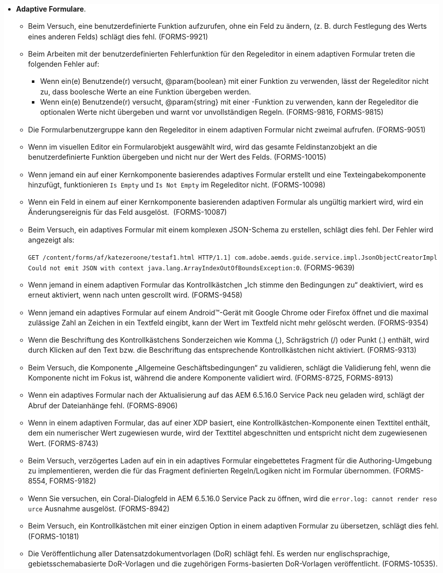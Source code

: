 * **Adaptive Formulare**.
   * Beim Versuch, eine benutzerdefinierte Funktion aufzurufen, ohne ein Feld zu ändern, (z. B. durch Festlegung des Werts eines anderen Felds) schlägt dies fehl. (FORMS-9921)
   * Beim Arbeiten mit der benutzerdefinierten Fehlerfunktion für den Regeleditor in einem adaptiven Formular treten die folgenden Fehler auf:
      * Wenn ein(e) Benutzende(r) versucht, @param{boolean} mit einer Funktion zu verwenden, lässt der Regeleditor nicht zu, dass boolesche Werte an eine Funktion übergeben werden.
      * Wenn ein(e) Benutzende(r) versucht, @param{string} mit einer -Funktion zu verwenden, kann der Regeleditor die optionalen Werte nicht übergeben und warnt vor unvollständigen Regeln. (FORMS-9816, FORMS-9815)
   * Die Formularbenutzergruppe kann den Regeleditor in einem adaptiven Formular nicht zweimal aufrufen. (FORMS-9051)
   * Wenn im visuellen Editor ein Formularobjekt ausgewählt wird, wird das gesamte Feldinstanzobjekt an die benutzerdefinierte Funktion übergeben und nicht nur der Wert des Felds. (FORMS-10015)
   * Wenn jemand ein auf einer Kernkomponente basierendes adaptives Formular erstellt und eine Texteingabekomponente hinzufügt, funktionieren `Is Empty` und `Is Not Empty` im Regeleditor nicht. (FORMS-10098)
   * Wenn ein Feld in einem auf einer Kernkomponente basierenden adaptiven Formular als ungültig markiert wird, wird ein Änderungsereignis für das Feld ausgelöst.  (FORMS-10087)
   * Beim Versuch, ein adaptives Formular mit einem komplexen JSON-Schema zu erstellen, schlägt dies fehl. Der Fehler wird angezeigt als:

     `GET /content/forms/af/katezeroone/testaf1.html HTTP/1.1] com.adobe.aemds.guide.service.impl.JsonObjectCreatorImpl Could not emit JSON with context java.lang.ArrayIndexOutOfBoundsException:0`. (FORMS-9639)
   * Wenn jemand in einem adaptiven Formular das Kontrollkästchen „Ich stimme den Bedingungen zu“ deaktiviert, wird es erneut aktiviert, wenn nach unten gescrollt wird. (FORMS-9458)
   * Wenn jemand ein adaptives Formular auf einem Android™-Gerät mit Google Chrome oder Firefox öffnet und die maximal zulässige Zahl an Zeichen in ein Textfeld eingibt, kann der Wert im Textfeld nicht mehr gelöscht werden. (FORMS-9354)
   * Wenn die Beschriftung des Kontrollkästchens Sonderzeichen wie Komma (,), Schrägstrich (/) oder Punkt (.) enthält, wird durch Klicken auf den Text bzw. die Beschriftung das entsprechende Kontrollkästchen nicht aktiviert. (FORMS-9313)
   * Beim Versuch, die Komponente „Allgemeine Geschäftsbedingungen“ zu validieren, schlägt die Validierung fehl, wenn die Komponente nicht im Fokus ist, während die andere Komponente validiert wird. (FORMS-8725, FORMS-8913)
   * Wenn ein adaptives Formular nach der Aktualisierung auf das AEM 6.5.16.0 Service Pack neu geladen wird, schlägt der Abruf der Dateianhänge fehl. (FORMS-8906)
   * Wenn in einem adaptiven Formular, das auf einer XDP basiert, eine Kontrollkästchen-Komponente einen Texttitel enthält, dem ein numerischer Wert zugewiesen wurde, wird der Texttitel abgeschnitten und entspricht nicht dem zugewiesenen Wert. (FORMS-8743)
   * Beim Versuch, verzögertes Laden auf ein in ein adaptives Formular eingebettetes Fragment für die Authoring-Umgebung zu implementieren, werden die für das Fragment definierten Regeln/Logiken nicht im Formular übernommen. (FORMS-8554, FORMS-9182)
   * Wenn Sie versuchen, ein Coral-Dialogfeld in AEM 6.5.16.0 Service Pack zu öffnen, wird die `error.log: cannot render resource` Ausnahme ausgelöst. (FORMS-8942)
   * Beim Versuch, ein Kontrollkästchen mit einer einzigen Option in einem adaptiven Formular zu übersetzen, schlägt dies fehl. (FORMS-10181)
   * Die Veröffentlichung aller Datensatzdokumentvorlagen (DoR) schlägt fehl. Es werden nur englischsprachige, gebietsschemabasierte DoR-Vorlagen und die zugehörigen Forms-basierten DoR-Vorlagen veröffentlicht. (FORMS-10535).
